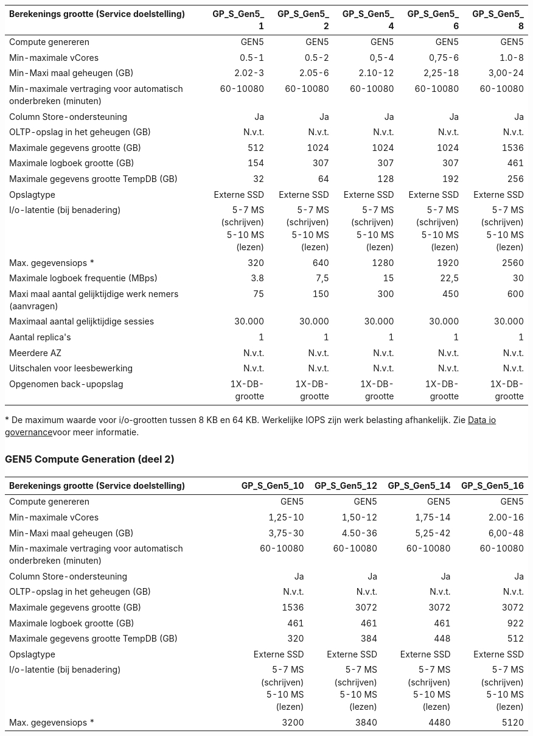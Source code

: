 |Berekenings grootte (Service doelstelling)|GP_S_Gen5_1|GP_S_Gen5_2|GP_S_Gen5_4|GP_S_Gen5_6|GP_S_Gen5_8|
|:--- | --: |--: |--: |--: |--: |
|Compute genereren|GEN5|GEN5|GEN5|GEN5|GEN5|
|Min-maximale vCores|0.5-1|0.5-2|0,5-4|0,75-6|1.0-8|
|Min-Maxi maal geheugen (GB)|2.02-3|2.05-6|2.10-12|2,25-18|3,00-24|
|Min-maximale vertraging voor automatisch onderbreken (minuten)|60-10080|60-10080|60-10080|60-10080|60-10080|
|Column Store-ondersteuning|Ja|Ja|Ja|Ja|Ja|
|OLTP-opslag in het geheugen (GB)|N.v.t.|N.v.t.|N.v.t.|N.v.t.|N.v.t.|
|Maximale gegevens grootte (GB)|512|1024|1024|1024|1536|
|Maximale logboek grootte (GB)|154|307|307|307|461|
|Maximale gegevens grootte TempDB (GB)|32|64|128|192|256|
|Opslagtype|Externe SSD|Externe SSD|Externe SSD|Externe SSD|Externe SSD|
|I/o-latentie (bij benadering)|5-7 MS (schrijven)<br>5-10 MS (lezen)|5-7 MS (schrijven)<br>5-10 MS (lezen)|5-7 MS (schrijven)<br>5-10 MS (lezen)|5-7 MS (schrijven)<br>5-10 MS (lezen)|5-7 MS (schrijven)<br>5-10 MS (lezen)|
|Max. gegevensiops *|320|640|1280|1920|2560|
|Maximale logboek frequentie (MBps)|3.8|7,5|15|22,5|30|
|Maxi maal aantal gelijktijdige werk nemers (aanvragen)|75|150|300|450|600|
|Maximaal aantal gelijktijdige sessies|30.000|30.000|30.000|30.000|30.000|
|Aantal replica's|1|1|1|1|1|
|Meerdere AZ|N.v.t.|N.v.t.|N.v.t.|N.v.t.|N.v.t.|
|Uitschalen voor leesbewerking|N.v.t.|N.v.t.|N.v.t.|N.v.t.|N.v.t.|
|Opgenomen back-upopslag|1X-DB-grootte|1X-DB-grootte|1X-DB-grootte|1X-DB-grootte|1X-DB-grootte|

\* De maximum waarde voor i/o-grootten tussen 8 KB en 64 KB. Werkelijke IOPS zijn werk belasting afhankelijk. Zie [Data io governance](resource-limits-logical-server.md#resource-governance)voor meer informatie.

### <a name="gen5-compute-generation-part-2"></a>GEN5 Compute Generation (deel 2)

|Berekenings grootte (Service doelstelling)|GP_S_Gen5_10|GP_S_Gen5_12|GP_S_Gen5_14|GP_S_Gen5_16|
|:--- | --: |--: |--: |--: |
|Compute genereren|GEN5|GEN5|GEN5|GEN5|
|Min-maximale vCores|1,25-10|1,50-12|1,75-14|2.00-16|
|Min-Maxi maal geheugen (GB)|3,75-30|4.50-36|5,25-42|6,00-48|
|Min-maximale vertraging voor automatisch onderbreken (minuten)|60-10080|60-10080|60-10080|60-10080|
|Column Store-ondersteuning|Ja|Ja|Ja|Ja|
|OLTP-opslag in het geheugen (GB)|N.v.t.|N.v.t.|N.v.t.|N.v.t.|
|Maximale gegevens grootte (GB)|1536|3072|3072|3072|
|Maximale logboek grootte (GB)|461|461|461|922|
|Maximale gegevens grootte TempDB (GB)|320|384|448|512|
|Opslagtype|Externe SSD|Externe SSD|Externe SSD|Externe SSD|
|I/o-latentie (bij benadering)|5-7 MS (schrijven)<br>5-10 MS (lezen)|5-7 MS (schrijven)<br>5-10 MS (lezen)|5-7 MS (schrijven)<br>5-10 MS (lezen)|5-7 MS (schrijven)<br>5-10 MS (lezen)|
|Max. gegevensiops *|3200|3840|4480|5120|